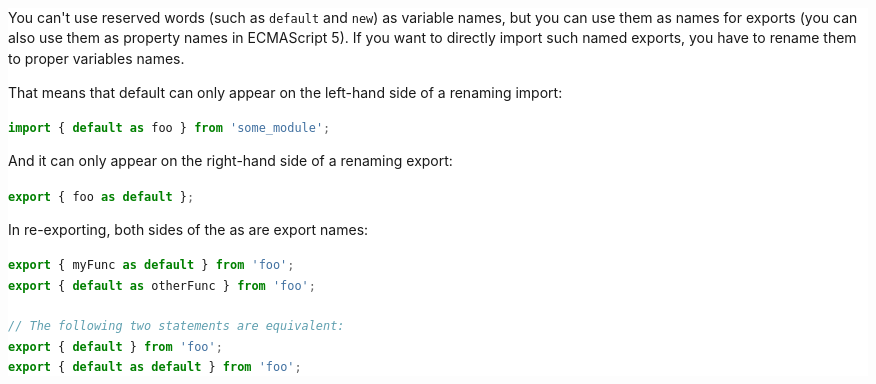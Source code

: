 You can't use reserved words (such as `default` and `new`) as variable names, but you can use them as names for exports (you can also use them as property names in ECMAScript 5). If you want to directly import such named exports, you have to rename them to proper variables names.

That means that default can only appear on the left-hand side of a renaming import:

```javascript
import { default as foo } from 'some_module';
```

And it can only appear on the right-hand side of a renaming export:

```javascript
export { foo as default };
```

In re-exporting, both sides of the as are export names:

```javascript
export { myFunc as default } from 'foo';
export { default as otherFunc } from 'foo';

// The following two statements are equivalent:
export { default } from 'foo';
export { default as default } from 'foo';
```